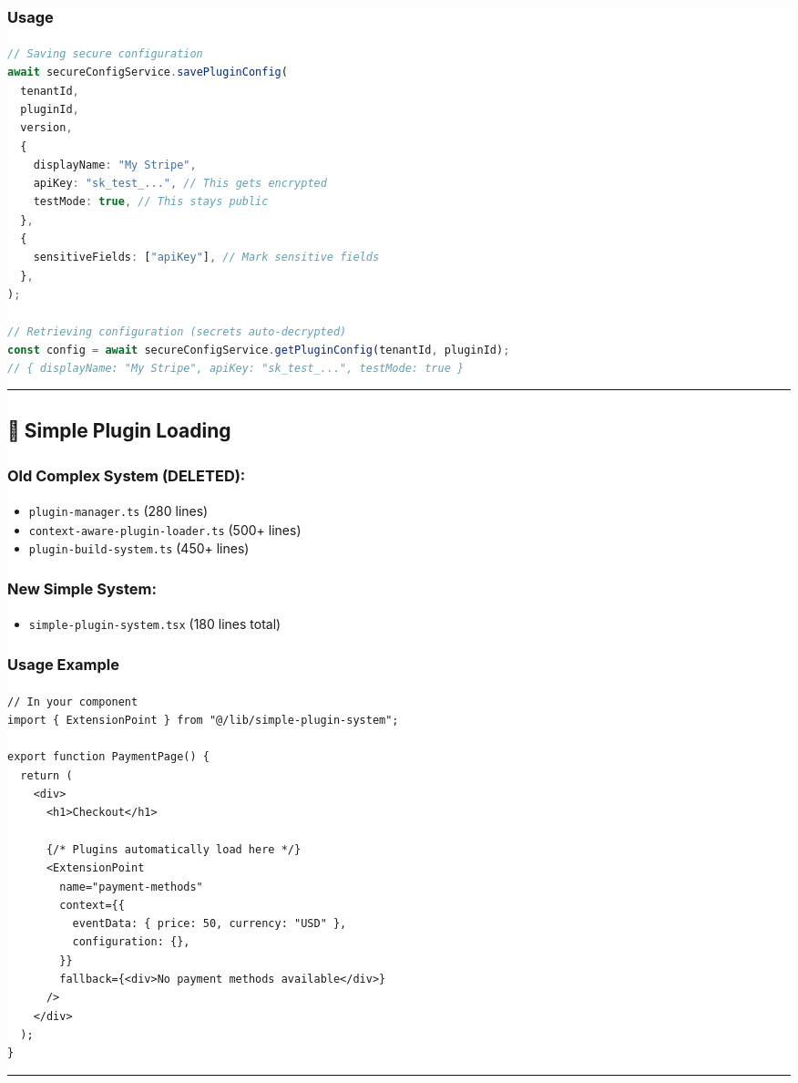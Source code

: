 ### Usage

```typescript
// Saving secure configuration
await secureConfigService.savePluginConfig(
  tenantId,
  pluginId,
  version,
  {
    displayName: "My Stripe",
    apiKey: "sk_test_...", // This gets encrypted
    testMode: true, // This stays public
  },
  {
    sensitiveFields: ["apiKey"], // Mark sensitive fields
  },
);

// Retrieving configuration (secrets auto-decrypted)
const config = await secureConfigService.getPluginConfig(tenantId, pluginId);
// { displayName: "My Stripe", apiKey: "sk_test_...", testMode: true }
```

---

## 🔌 **Simple Plugin Loading**

### Old Complex System (DELETED):

- `plugin-manager.ts` (280 lines)
- `context-aware-plugin-loader.ts` (500+ lines)
- `plugin-build-system.ts` (450+ lines)

### New Simple System:

- `simple-plugin-system.tsx` (180 lines total)

### Usage Example

```tsx
// In your component
import { ExtensionPoint } from "@/lib/simple-plugin-system";

export function PaymentPage() {
  return (
    <div>
      <h1>Checkout</h1>

      {/* Plugins automatically load here */}
      <ExtensionPoint
        name="payment-methods"
        context={{
          eventData: { price: 50, currency: "USD" },
          configuration: {},
        }}
        fallback={<div>No payment methods available</div>}
      />
    </div>
  );
}
```

---